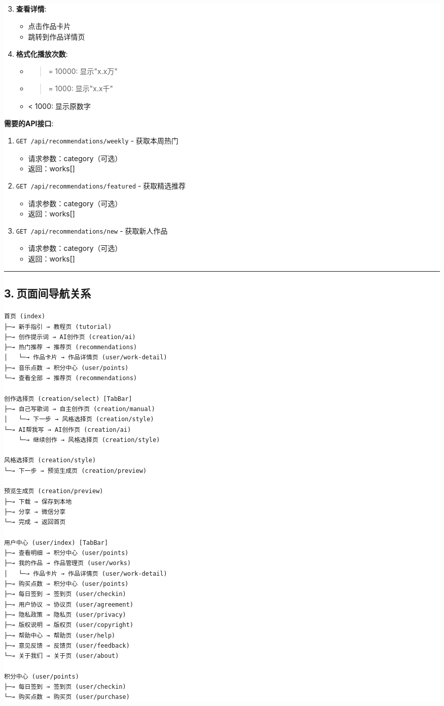 3. **查看详情**:
   - 点击作品卡片
   - 跳转到作品详情页

4. **格式化播放次数**:
   - >= 10000: 显示"x.x万"
   - >= 1000: 显示"x.x千"
   - < 1000: 显示原数字

**需要的API接口**:
1. `GET /api/recommendations/weekly` - 获取本周热门
   - 请求参数：category（可选）
   - 返回：works[]

2. `GET /api/recommendations/featured` - 获取精选推荐
   - 请求参数：category（可选）
   - 返回：works[]

3. `GET /api/recommendations/new` - 获取新人作品
   - 请求参数：category（可选）
   - 返回：works[]

---

## 3. 页面间导航关系

```
首页 (index)
├─→ 新手指引 → 教程页 (tutorial)
├─→ 创作提示词 → AI创作页 (creation/ai)
├─→ 热门推荐 → 推荐页 (recommendations)
│   └─→ 作品卡片 → 作品详情页 (user/work-detail)
├─→ 音乐点数 → 积分中心 (user/points)
└─→ 查看全部 → 推荐页 (recommendations)

创作选择页 (creation/select) [TabBar]
├─→ 自己写歌词 → 自主创作页 (creation/manual)
│   └─→ 下一步 → 风格选择页 (creation/style)
└─→ AI帮我写 → AI创作页 (creation/ai)
    └─→ 继续创作 → 风格选择页 (creation/style)

风格选择页 (creation/style)
└─→ 下一步 → 预览生成页 (creation/preview)

预览生成页 (creation/preview)
├─→ 下载 → 保存到本地
├─→ 分享 → 微信分享
└─→ 完成 → 返回首页

用户中心 (user/index) [TabBar]
├─→ 查看明细 → 积分中心 (user/points)
├─→ 我的作品 → 作品管理页 (user/works)
│   └─→ 作品卡片 → 作品详情页 (user/work-detail)
├─→ 购买点数 → 积分中心 (user/points)
├─→ 每日签到 → 签到页 (user/checkin)
├─→ 用户协议 → 协议页 (user/agreement)
├─→ 隐私政策 → 隐私页 (user/privacy)
├─→ 版权说明 → 版权页 (user/copyright)
├─→ 帮助中心 → 帮助页 (user/help)
├─→ 意见反馈 → 反馈页 (user/feedback)
└─→ 关于我们 → 关于页 (user/about)

积分中心 (user/points)
├─→ 每日签到 → 签到页 (user/checkin)
└─→ 购买点数 → 购买页 (user/purchase)

```